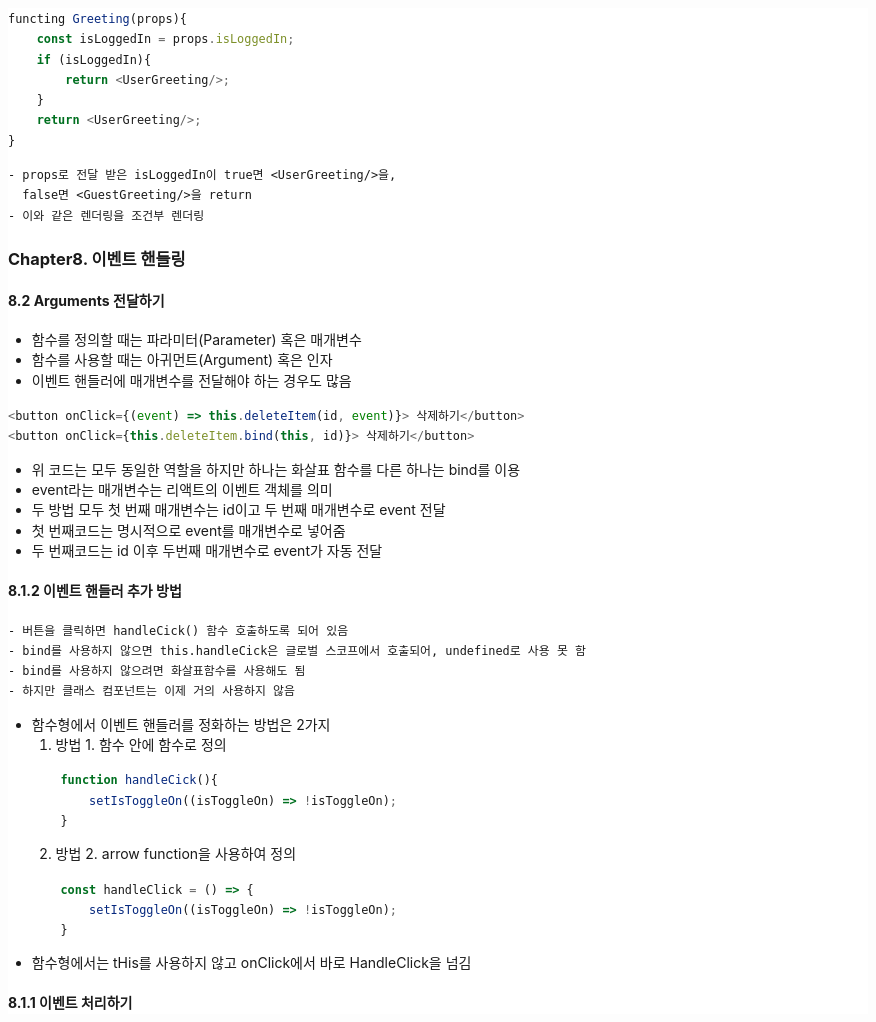 ```js
functing Greeting(props){
    const isLoggedIn = props.isLoggedIn;
    if (isLoggedIn){
        return <UserGreeting/>;
    }
    return <UserGreeting/>;
}
```

    - props로 전달 받은 isLoggedIn이 true면 <UserGreeting/>을,   
      false면 <GuestGreeting/>을 return   
    - 이와 같은 렌더링을 조건부 렌더링
### Chapter8. 이벤트 핸들링

#### 8.2 Arguments 전달하기

- 함수를 정의할 때는 파라미터(Parameter) 혹은 매개변수
- 함수를 사용할 때는 아귀먼트(Argument) 혹은 인자
- 이벤트 핸들러에 매개변수를 전달해야 하는 경우도 많음   

```js
<button onClick={(event) => this.deleteItem(id, event)}> 삭제하기</button>
<button onClick={this.deleteItem.bind(this, id)}> 삭제하기</button>
```

- 위 코드는 모두 동일한 역할을 하지만 하나는 화살표 함수를 다른 하나는 bind를 이용
- event라는 매개변수는 리액트의 이벤트 객체를 의미
- 두 방법 모두 첫 번째 매개변수는 id이고 두 번째 매개변수로 event 전달
- 첫 번째코드는 명시적으로 event를 매개변수로 넣어줌
- 두 번째코드는 id 이후 두번째 매개변수로 event가 자동 전달


#### 8.1.2 이벤트 핸들러 추가 방법

    - 버튼을 클릭하면 handleCick() 함수 호출하도록 되어 있음   
    - bind를 사용하지 않으면 this.handleCick은 글로벌 스코프에서 호출되어, undefined로 사용 못 함   
    - bind를 사용하지 않으려면 화살표함수를 사용해도 됨
    - 하지만 클래스 컴포넌트는 이제 거의 사용하지 않음

- 함수형에서 이벤트 핸들러를 정화하는 방법은 2가지
    1. 방법 1. 함수 안에 함수로 정의
    ```js
        function handleCick(){
            setIsToggleOn((isToggleOn) => !isToggleOn);
        }
    ```
    2. 방법 2. arrow function을 사용하여 정의
    ```js
        const handleClick = () => {
            setIsToggleOn((isToggleOn) => !isToggleOn);
        }
- 함수형에서는 tHis를 사용하지 않고 onClick에서 바로 HandleClick을 넘김
#### 8.1.1 이벤트 처리하기   
